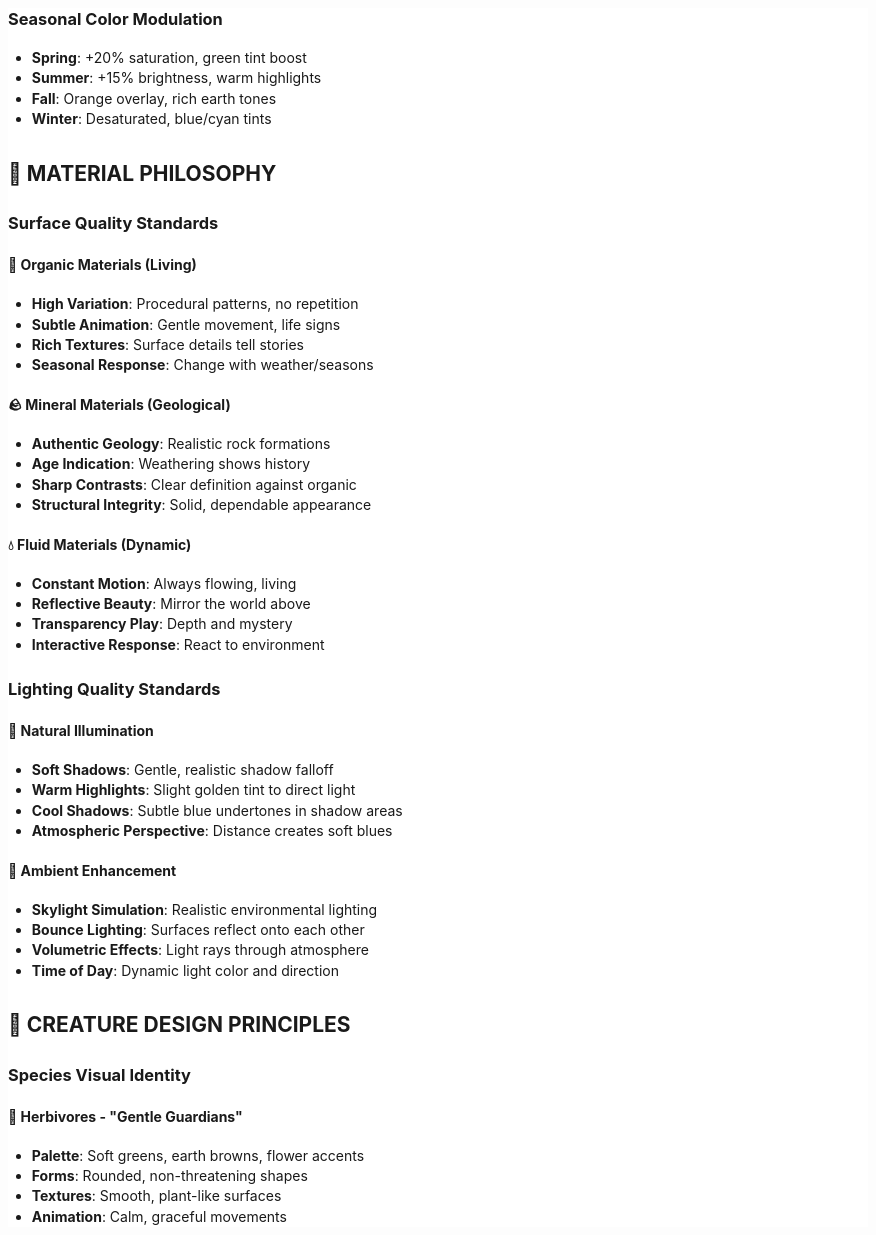 ### **Seasonal Color Modulation**
- **Spring**: +20% saturation, green tint boost
- **Summer**: +15% brightness, warm highlights
- **Fall**: Orange overlay, rich earth tones
- **Winter**: Desaturated, blue/cyan tints

## 🎨 **MATERIAL PHILOSOPHY**

### **Surface Quality Standards**

#### **🌿 Organic Materials** (Living)
- **High Variation**: Procedural patterns, no repetition
- **Subtle Animation**: Gentle movement, life signs
- **Rich Textures**: Surface details tell stories
- **Seasonal Response**: Change with weather/seasons

#### **🪨 Mineral Materials** (Geological)
- **Authentic Geology**: Realistic rock formations
- **Age Indication**: Weathering shows history
- **Sharp Contrasts**: Clear definition against organic
- **Structural Integrity**: Solid, dependable appearance

#### **💧 Fluid Materials** (Dynamic)
- **Constant Motion**: Always flowing, living
- **Reflective Beauty**: Mirror the world above
- **Transparency Play**: Depth and mystery
- **Interactive Response**: React to environment

### **Lighting Quality Standards**

#### **🌅 Natural Illumination**
- **Soft Shadows**: Gentle, realistic shadow falloff
- **Warm Highlights**: Slight golden tint to direct light
- **Cool Shadows**: Subtle blue undertones in shadow areas
- **Atmospheric Perspective**: Distance creates soft blues

#### **🌙 Ambient Enhancement**
- **Skylight Simulation**: Realistic environmental lighting
- **Bounce Lighting**: Surfaces reflect onto each other
- **Volumetric Effects**: Light rays through atmosphere
- **Time of Day**: Dynamic light color and direction

## 🐛 **CREATURE DESIGN PRINCIPLES**

### **Species Visual Identity**

#### **🌱 Herbivores** - "Gentle Guardians"
- **Palette**: Soft greens, earth browns, flower accents
- **Forms**: Rounded, non-threatening shapes
- **Textures**: Smooth, plant-like surfaces
- **Animation**: Calm, graceful movements
